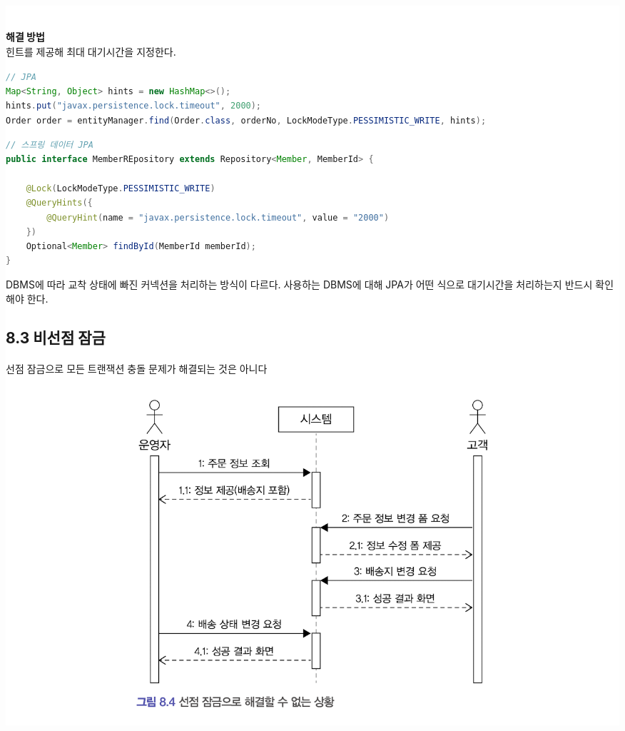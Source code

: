 <br/>

**해결 방법**  
힌트를 제공해 최대 대기시간을 지정한다.

```java
// JPA
Map<String, Object> hints = new HashMap<>();
hints.put("javax.persistence.lock.timeout", 2000);
Order order = entityManager.find(Order.class, orderNo, LockModeType.PESSIMISTIC_WRITE, hints);
```
```java
// 스프링 데이터 JPA
public interface MemberREpository extends Repository<Member, MemberId> {

    @Lock(LockModeType.PESSIMISTIC_WRITE)
    @QueryHints({
        @QueryHint(name = "javax.persistence.lock.timeout", value = "2000")
    })
    Optional<Member> findById(MemberId memberId);
}
```
DBMS에 따라 교착 상태에 빠진 커넥션을 처리하는 방식이 다르다. 사용하는 DBMS에 대해 JPA가 어떤 식으로 대기시간을 처리하는지 반드시 확인해야 한다.


## 8.3 비선점 잠금
선점 잠금으로 모든 트랜잭션 충돌 문제가 해결되는 것은 아니다
<center><img src="/assets/images/posts/books/1/8_3_비선점잠금.png" alt="비선점잠금" width="60%" height="60%"></center>
